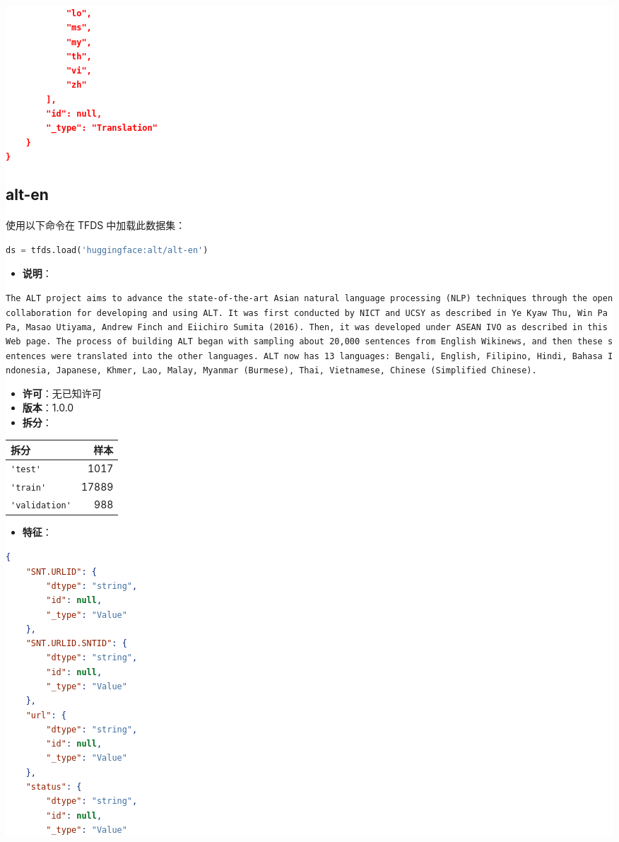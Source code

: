 ```json
            "lo",
            "ms",
            "my",
            "th",
            "vi",
            "zh"
        ],
        "id": null,
        "_type": "Translation"
    }
}
```

## alt-en

使用以下命令在 TFDS 中加载此数据集：

```python
ds = tfds.load('huggingface:alt/alt-en')
```

- **说明**：

```
The ALT project aims to advance the state-of-the-art Asian natural language processing (NLP) techniques through the open collaboration for developing and using ALT. It was first conducted by NICT and UCSY as described in Ye Kyaw Thu, Win Pa Pa, Masao Utiyama, Andrew Finch and Eiichiro Sumita (2016). Then, it was developed under ASEAN IVO as described in this Web page. The process of building ALT began with sampling about 20,000 sentences from English Wikinews, and then these sentences were translated into the other languages. ALT now has 13 languages: Bengali, English, Filipino, Hindi, Bahasa Indonesia, Japanese, Khmer, Lao, Malay, Myanmar (Burmese), Thai, Vietnamese, Chinese (Simplified Chinese).
```

- **许可**：无已知许可
- **版本**：1.0.0
- **拆分**：

拆分 | 样本
:-- | --:
`'test'` | 1017
`'train'` | 17889
`'validation'` | 988

- **特征**：

```json
{
    "SNT.URLID": {
        "dtype": "string",
        "id": null,
        "_type": "Value"
    },
    "SNT.URLID.SNTID": {
        "dtype": "string",
        "id": null,
        "_type": "Value"
    },
    "url": {
        "dtype": "string",
        "id": null,
        "_type": "Value"
    },
    "status": {
        "dtype": "string",
        "id": null,
        "_type": "Value"
```